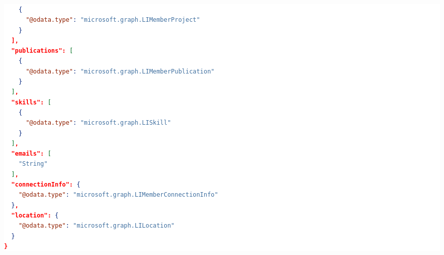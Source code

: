 ``` json
    {
      "@odata.type": "microsoft.graph.LIMemberProject"
    }
  ],
  "publications": [
    {
      "@odata.type": "microsoft.graph.LIMemberPublication"
    }
  ],
  "skills": [
    {
      "@odata.type": "microsoft.graph.LISkill"
    }
  ],
  "emails": [
    "String"
  ],
  "connectionInfo": {
    "@odata.type": "microsoft.graph.LIMemberConnectionInfo"
  },
  "location": {
    "@odata.type": "microsoft.graph.LILocation"
  }
}
```

